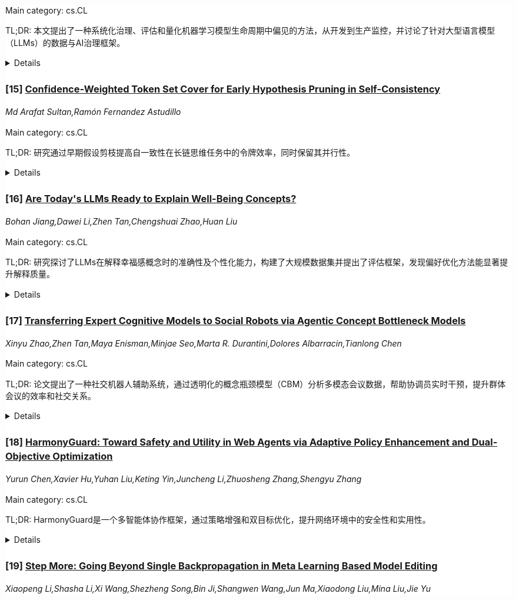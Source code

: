 Main category: cs.CL

TL;DR: 本文提出了一种系统化治理、评估和量化机器学习模型生命周期中偏见的方法，从开发到生产监控，并讨论了针对大型语言模型（LLMs）的数据与AI治理框架。


<details><summary>Details</summary></details>


### [15] [Confidence-Weighted Token Set Cover for Early Hypothesis Pruning in Self-Consistency](https://arxiv.org/abs/2508.03979)
*Md Arafat Sultan,Ramón Fernandez Astudillo*

Main category: cs.CL

TL;DR: 研究通过早期假设剪枝提高自一致性在长链思维任务中的令牌效率，同时保留其并行性。


<details><summary>Details</summary></details>


### [16] [Are Today's LLMs Ready to Explain Well-Being Concepts?](https://arxiv.org/abs/2508.03990)
*Bohan Jiang,Dawei Li,Zhen Tan,Chengshuai Zhao,Huan Liu*

Main category: cs.CL

TL;DR: 研究探讨了LLMs在解释幸福感概念时的准确性及个性化能力，构建了大规模数据集并提出了评估框架，发现偏好优化方法能显著提升解释质量。


<details><summary>Details</summary></details>


### [17] [Transferring Expert Cognitive Models to Social Robots via Agentic Concept Bottleneck Models](https://arxiv.org/abs/2508.03998)
*Xinyu Zhao,Zhen Tan,Maya Enisman,Minjae Seo,Marta R. Durantini,Dolores Albarracin,Tianlong Chen*

Main category: cs.CL

TL;DR: 论文提出了一种社交机器人辅助系统，通过透明化的概念瓶颈模型（CBM）分析多模态会议数据，帮助协调员实时干预，提升群体会议的效率和社交关系。


<details><summary>Details</summary></details>


### [18] [HarmonyGuard: Toward Safety and Utility in Web Agents via Adaptive Policy Enhancement and Dual-Objective Optimization](https://arxiv.org/abs/2508.04010)
*Yurun Chen,Xavier Hu,Yuhan Liu,Keting Yin,Juncheng Li,Zhuosheng Zhang,Shengyu Zhang*

Main category: cs.CL

TL;DR: HarmonyGuard是一个多智能体协作框架，通过策略增强和双目标优化，提升网络环境中的安全性和实用性。


<details><summary>Details</summary></details>


### [19] [Step More: Going Beyond Single Backpropagation in Meta Learning Based Model Editing](https://arxiv.org/abs/2508.04012)
*Xiaopeng Li,Shasha Li,Xi Wang,Shezheng Song,Bin Ji,Shangwen Wang,Jun Ma,Xiaodong Liu,Mina Liu,Jie Yu*
